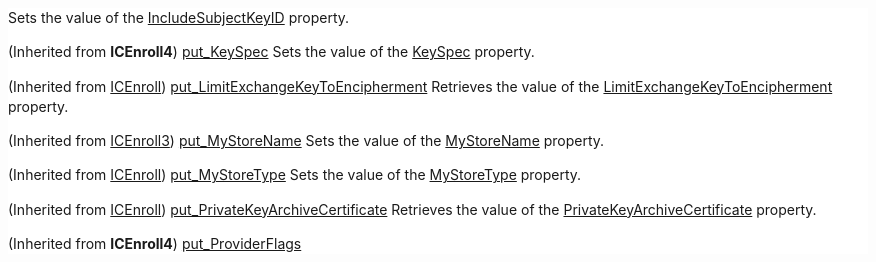 </td>
<td align="left" width="63%">
Sets the value of the <a href="https://docs.microsoft.com/windows/desktop/api/xenroll/nf-xenroll-icenroll4-get_includesubjectkeyid">IncludeSubjectKeyID</a> property.</p> (Inherited from <b>ICEnroll4</b>)</td>
</tr>
<tr data="inherited;">
<td align="left" width="37%">
<a href="https://docs.microsoft.com/windows/desktop/api/xenroll/nf-xenroll-icenroll-get_keyspec">put_KeySpec</a>
</td>
<td align="left" width="63%">
Sets the value of the <a href="https://docs.microsoft.com/windows/desktop/api/xenroll/nf-xenroll-icenroll-get_keyspec">KeySpec</a> property.</p> (Inherited from <a href="https://docs.microsoft.com/windows/desktop/api/xenroll/nn-xenroll-icenroll">ICEnroll</a>)</td>
</tr>
<tr data="inherited;">
<td align="left" width="37%">
<a href="https://docs.microsoft.com/windows/desktop/api/xenroll/nf-xenroll-icenroll3-get_limitexchangekeytoencipherment">put_LimitExchangeKeyToEncipherment</a>
</td>
<td align="left" width="63%">
Retrieves the value of the <a href="https://docs.microsoft.com/windows/desktop/api/xenroll/nf-xenroll-icenroll3-get_limitexchangekeytoencipherment">LimitExchangeKeyToEncipherment</a> property.</p> (Inherited from <a href="https://docs.microsoft.com/windows/desktop/api/xenroll/nn-xenroll-icenroll3">ICEnroll3</a>)</td>
</tr>
<tr data="inherited;">
<td align="left" width="37%">
<a href="https://docs.microsoft.com/windows/desktop/api/xenroll/nf-xenroll-icenroll-get_mystorename">put_MyStoreName</a>
</td>
<td align="left" width="63%">
Sets the value of the <a href="https://docs.microsoft.com/windows/desktop/api/xenroll/nf-xenroll-icenroll-get_mystorename">MyStoreName</a> property.</p> (Inherited from <a href="https://docs.microsoft.com/windows/desktop/api/xenroll/nn-xenroll-icenroll">ICEnroll</a>)</td>
</tr>
<tr data="inherited;">
<td align="left" width="37%">
<a href="https://docs.microsoft.com/windows/desktop/api/xenroll/nf-xenroll-icenroll-get_mystoretype">put_MyStoreType</a>
</td>
<td align="left" width="63%">
Sets the value of the <a href="https://docs.microsoft.com/windows/desktop/api/xenroll/nf-xenroll-icenroll-get_mystoretype">MyStoreType</a> property.</p> (Inherited from <a href="https://docs.microsoft.com/windows/desktop/api/xenroll/nn-xenroll-icenroll">ICEnroll</a>)</td>
</tr>
<tr data="inherited;">
<td align="left" width="37%">
<a href="https://docs.microsoft.com/windows/desktop/api/xenroll/nf-xenroll-icenroll4-get_privatekeyarchivecertificate">put_PrivateKeyArchiveCertificate</a>
</td>
<td align="left" width="63%">
Retrieves the value of the <a href="https://docs.microsoft.com/windows/desktop/api/xenroll/nf-xenroll-icenroll4-get_privatekeyarchivecertificate">PrivateKeyArchiveCertificate</a> property.</p> (Inherited from <b>ICEnroll4</b>)</td>
</tr>
<tr data="inherited;">
<td align="left" width="37%">
<a href="https://docs.microsoft.com/windows/desktop/api/xenroll/nf-xenroll-icenroll-get_providerflags">put_ProviderFlags</a>
</td>
<td align="left" width="63%">